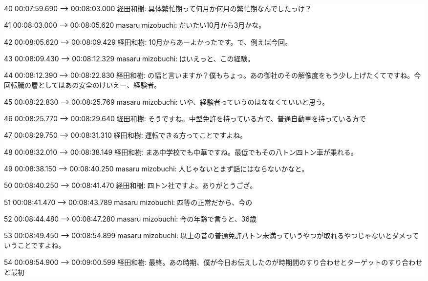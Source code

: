 40
00:07:59.690 --> 00:08:03.000
経田和樹: 具体繁忙期って何月か何月の繁忙期なんでしたっけ？

41
00:08:03.000 --> 00:08:05.620
masaru mizobuchi: だいたい10月から3月かな。

42
00:08:05.620 --> 00:08:09.429
経田和樹: 10月からあーよかったです。で、例えば今回。

43
00:08:09.430 --> 00:08:12.329
masaru mizobuchi: はいえっと、この経験。

44
00:08:12.390 --> 00:08:22.830
経田和樹: の幅と言いますか？僕もちょっ。あの御社のその解像度をもう少し上げたくてですね。今回転職の層としてはあの安全のけいえー、経験者。

45
00:08:22.830 --> 00:08:25.769
masaru mizobuchi: いや、経験者っていうのはななくていいと思う。

46
00:08:25.770 --> 00:08:29.640
経田和樹: そうですね。中型免許を持っている方で、普通自動車を持っている方で

47
00:08:29.750 --> 00:08:31.310
経田和樹: 運転できる方ってことですよね。

48
00:08:32.010 --> 00:08:38.149
経田和樹: まあ中学校でも中華ですね。最低でもその八トン四トン車が乗れる。

49
00:08:38.150 --> 00:08:40.250
masaru mizobuchi: 人じゃないとまず話にはならないかなと。

50
00:08:40.250 --> 00:08:41.470
経田和樹: 四トン社ですよ。ありがとうござ。

51
00:08:41.470 --> 00:08:43.789
masaru mizobuchi: 四等の正常だから、今の

52
00:08:44.480 --> 00:08:47.280
masaru mizobuchi: 今の年齢で言うと、36歳

53
00:08:49.450 --> 00:08:54.899
masaru mizobuchi: 以上の昔の普通免許八トン未満っていうやつが取れるやつじゃないとダメっていうことですよね。

54
00:08:54.900 --> 00:09:00.599
経田和樹: 最終。あの時期、僕が今日お伝えしたのが時期間のすり合わせとターゲットのすり合わせと最初
